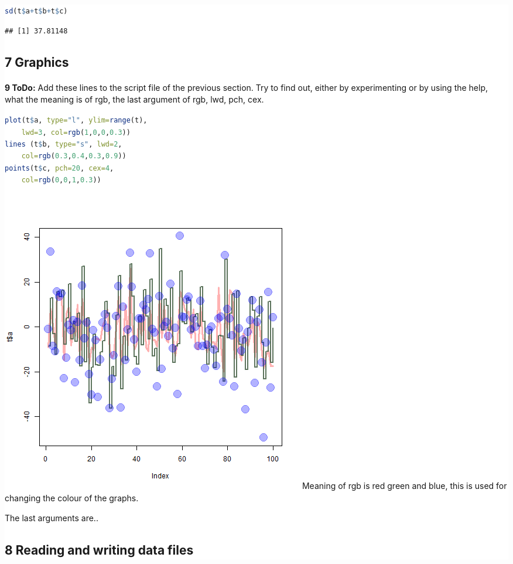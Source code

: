 ```r
sd(t$a+t$b+t$c)
```

```
## [1] 37.81148
```

7 Graphics
----------

**9 ToDo:** Add these lines to the script file of the previous section. Try to find out, either by experimenting or by using the help, what the meaning is of rgb, the last argument of rgb, lwd, pch, cex.

```r
plot(t$a, type="l", ylim=range(t), 
    lwd=3, col=rgb(1,0,0,0.3))
lines (t$b, type="s", lwd=2,
    col=rgb(0.3,0.4,0.3,0.9))
points(t$c, pch=20, cex=4, 
    col=rgb(0,0,1,0.3))
```

![plot of chunk unnamed-chunk-9](figure/unnamed-chunk-9-1.png)
 Meaning of rgb is red green and blue, this is used for changing the colour of the graphs.
 
 The last arguments are.. 

8 Reading and writing data files
--------------------------------
